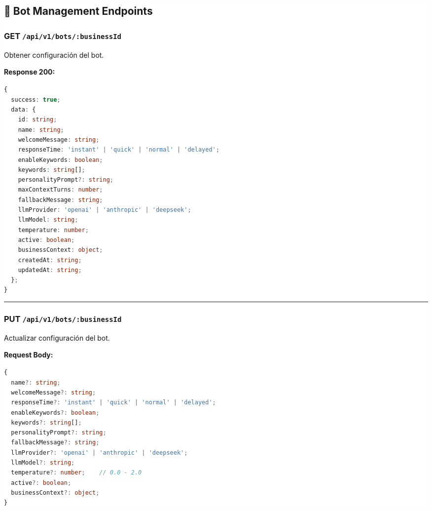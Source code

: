 
## 🤖 Bot Management Endpoints

### GET `/api/v1/bots/:businessId`
Obtener configuración del bot.

**Response 200:**
```typescript
{
  success: true;
  data: {
    id: string;
    name: string;
    welcomeMessage: string;
    responseTime: 'instant' | 'quick' | 'normal' | 'delayed';
    enableKeywords: boolean;
    keywords: string[];
    personalityPrompt?: string;
    maxContextTurns: number;
    fallbackMessage: string;
    llmProvider: 'openai' | 'anthropic' | 'deepseek';
    llmModel: string;
    temperature: number;
    active: boolean;
    businessContext: object;
    createdAt: string;
    updatedAt: string;
  };
}
```

---

### PUT `/api/v1/bots/:businessId`
Actualizar configuración del bot.

**Request Body:**
```typescript
{
  name?: string;
  welcomeMessage?: string;
  responseTime?: 'instant' | 'quick' | 'normal' | 'delayed';
  enableKeywords?: boolean;
  keywords?: string[];
  personalityPrompt?: string;
  fallbackMessage?: string;
  llmProvider?: 'openai' | 'anthropic' | 'deepseek';
  llmModel?: string;
  temperature?: number;    // 0.0 - 2.0
  active?: boolean;
  businessContext?: object;
}
```
